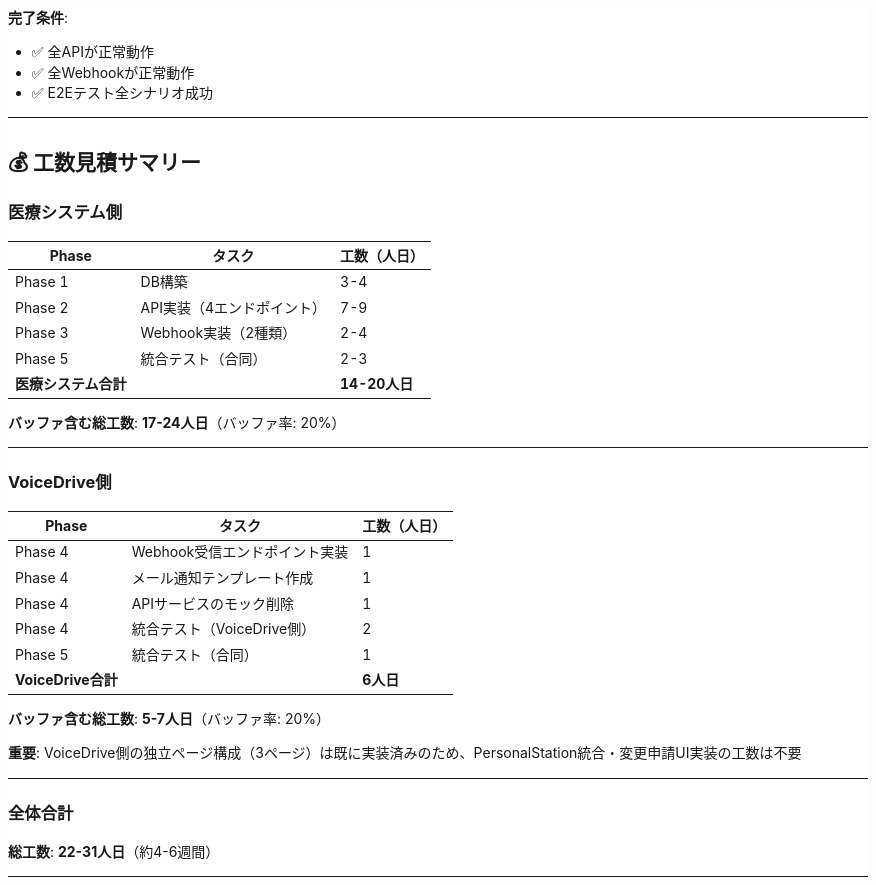 **完了条件**:
- ✅ 全APIが正常動作
- ✅ 全Webhookが正常動作
- ✅ E2Eテスト全シナリオ成功

---

## 💰 工数見積サマリー

### 医療システム側

| Phase | タスク | 工数（人日） |
|-------|--------|------------|
| Phase 1 | DB構築 | 3-4 |
| Phase 2 | API実装（4エンドポイント） | 7-9 |
| Phase 3 | Webhook実装（2種類） | 2-4 |
| Phase 5 | 統合テスト（合同） | 2-3 |
| **医療システム合計** | | **14-20人日** |

**バッファ含む総工数**: **17-24人日**（バッファ率: 20%）

---

### VoiceDrive側

| Phase | タスク | 工数（人日） |
|-------|--------|------------|
| Phase 4 | Webhook受信エンドポイント実装 | 1 |
| Phase 4 | メール通知テンプレート作成 | 1 |
| Phase 4 | APIサービスのモック削除 | 1 |
| Phase 4 | 統合テスト（VoiceDrive側） | 2 |
| Phase 5 | 統合テスト（合同） | 1 |
| **VoiceDrive合計** | | **6人日** |

**バッファ含む総工数**: **5-7人日**（バッファ率: 20%）

**重要**: VoiceDrive側の独立ページ構成（3ページ）は既に実装済みのため、PersonalStation統合・変更申請UI実装の工数は不要

---

### 全体合計

**総工数**: **22-31人日**（約4-6週間）

---
